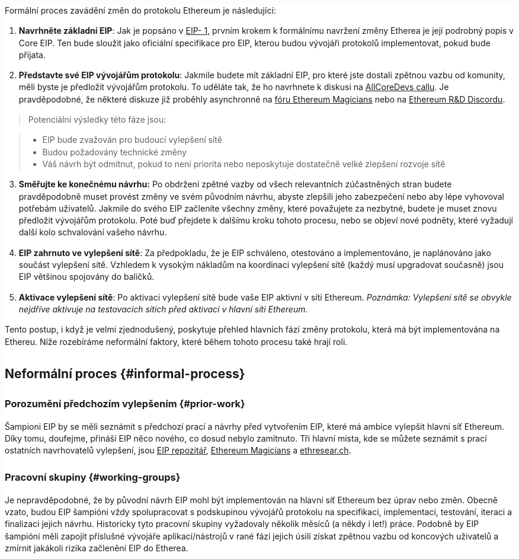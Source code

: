 Formální proces zavádění změn do protokolu Ethereum je následující:

1. **Navrhněte základní EIP**: Jak je popsáno v [EIP- 1](https://eips.ethereum.org/EIPS/eip-1#core-eips), prvním krokem k formálnímu navržení změny Etherea je její podrobný popis v Core EIP. Ten bude sloužit jako oficiální specifikace pro EIP, kterou budou vývojáři protokolů implementovat, pokud bude přijata.

2. **Představte své EIP vývojářům protokolu**: Jakmile budete mít základní EIP, pro které jste dostali zpětnou vazbu od komunity, měli byste je předložit vývojářům protokolu. To uděláte tak, že ho navrhnete k diskusi na [AllCoreDevs callu](https://github.com/ethereum/execution-specs/tree/master/network-upgrades#getting-the-considered-for-inclusion-cfi-status). Je pravděpodobné, že některé diskuze již proběhly asynchronně na [fóru Ethereum Magicians](https://ethereum-magicians.org/) nebo na [Ethereum R&D Discordu](https://discord.gg/mncqtgVSVw).

> Potenciální výsledky této fáze jsou:

> - EIP bude zvažován pro budoucí vylepšení sítě
> - Budou požadovány technické změny
> - Váš návrh být odmítnut, pokud to není priorita nebo neposkytuje dostatečně velké zlepšení rozvoje sítě

3. **Směřujte ke konečnému návrhu:** Po obdržení zpětné vazby od všech relevantních zúčastněných stran budete pravděpodobně muset provést změny ve svém původním návrhu, abyste zlepšili jeho zabezpečení nebo aby lépe vyhovoval potřebám uživatelů. Jakmile do svého EIP začleníte všechny změny, které považujete za nezbytné, budete je muset znovu předložit vývojářům protokolu. Poté buď přejdete k dalšímu kroku tohoto procesu, nebo se objeví nové podněty, které vyžadují další kolo schvalování vašeho návrhu.

4. **EIP zahrnuto ve vylepšení sítě**: Za předpokladu, že je EIP schváleno, otestováno a implementováno, je naplánováno jako součást vylepšení sítě. Vzhledem k vysokým nákladům na koordinaci vylepšení sítě (každý musí upgradovat současně) jsou EIP většinou spojovány do balíčků.

5. **Aktivace vylepšení sítě**: Po aktivaci vylepšení sítě bude vaše EIP aktivní v síti Ethereum. _Poznámka: Vylepšení sítě se obvykle nejdříve aktivuje na testovacích sítích před aktivací v hlavní síti Ethereum._

Tento postup, i když je velmi zjednodušený, poskytuje přehled hlavních fází změny protokolu, která má být implementována na Ethereu. Níže rozebíráme neformální faktory, které během tohoto procesu také hrají roli.

## Neformální proces {#informal-process}

### Porozumění předchozím vylepšením {#prior-work}

Šampioni EIP by se měli seznámit s předchozí prací a návrhy před vytvořením EIP, které má ambice vylepšit hlavní síť Ethereum. Díky tomu, doufejme, přináší EIP něco nového, co dosud nebylo zamítnuto. Tři hlavní místa, kde se můžete seznámit s prací ostatních navrhovatelů vylepšení, jsou [EIP repozitář](https://github.com/ethereum/EIPs), [Ethereum Magicians](https://ethereum-magicians.org/) a [ethresear.ch](https://ethresear.ch/).

### Pracovní skupiny {#working-groups}

Je nepravděpodobné, že by původní návrh EIP mohl být implementován na hlavní síť Ethereum bez úprav nebo změn. Obecně vzato, budou EIP šampióni vždy spolupracovat s podskupinou vývojářů protokolu na specifikaci, implementaci, testování, iteraci a finalizaci jejich návrhu. Historicky tyto pracovní skupiny vyžadovaly několik měsíců (a někdy i let!) práce. Podobně by EIP šampióni měli zapojit příslušné vývojáře aplikací/nástrojů v rané fázi jejich úsilí získat zpětnou vazbu od koncových uživatelů a zmírnit jakákoli rizika začlenění EIP do Etherea.
